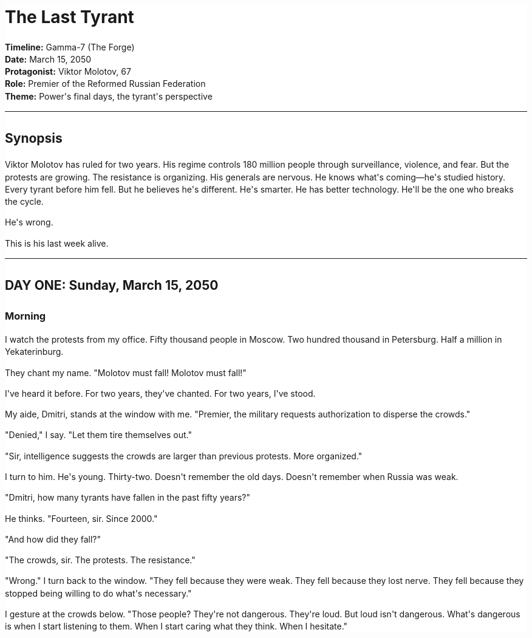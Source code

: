 # The Last Tyrant

**Timeline:** Gamma-7 (The Forge)  
**Date:** March 15, 2050  
**Protagonist:** Viktor Molotov, 67  
**Role:** Premier of the Reformed Russian Federation  
**Theme:** Power's final days, the tyrant's perspective

---

## Synopsis

Viktor Molotov has ruled for two years. His regime controls 180 million people through surveillance, violence, and fear. But the protests are growing. The resistance is organizing. His generals are nervous. He knows what's coming—he's studied history. Every tyrant before him fell. But he believes he's different. He's smarter. He has better technology. He'll be the one who breaks the cycle.

He's wrong.

This is his last week alive.

---

## DAY ONE: Sunday, March 15, 2050

### Morning

I watch the protests from my office. Fifty thousand people in Moscow. Two hundred thousand in Petersburg. Half a million in Yekaterinburg.

They chant my name. "Molotov must fall! Molotov must fall!"

I've heard it before. For two years, they've chanted. For two years, I've stood.

My aide, Dmitri, stands at the window with me. "Premier, the military requests authorization to disperse the crowds."

"Denied," I say. "Let them tire themselves out."

"Sir, intelligence suggests the crowds are larger than previous protests. More organized."

I turn to him. He's young. Thirty-two. Doesn't remember the old days. Doesn't remember when Russia was weak.

"Dmitri, how many tyrants have fallen in the past fifty years?"

He thinks. "Fourteen, sir. Since 2000."

"And how did they fall?"

"The crowds, sir. The protests. The resistance."

"Wrong." I turn back to the window. "They fell because they were weak. They fell because they lost nerve. They fell because they stopped being willing to do what's necessary."

I gesture at the crowds below. "Those people? They're not dangerous. They're loud. But loud isn't dangerous. What's dangerous is when I start listening to them. When I start caring what they think. When I hesitate."
